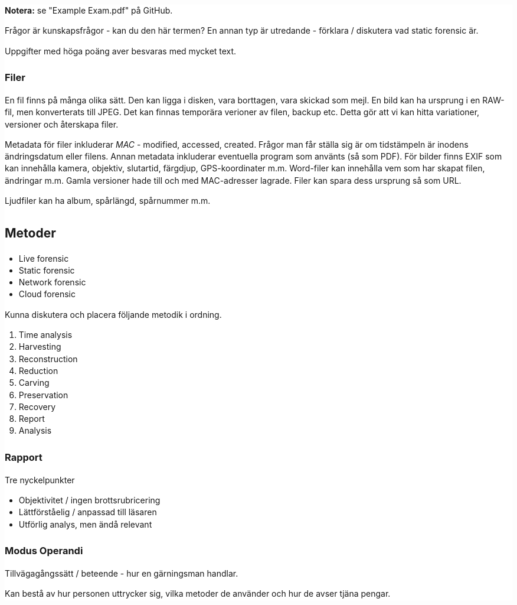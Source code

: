 **Notera:** se "Example Exam.pdf" på GitHub.

Frågor är kunskapsfrågor - kan du den här termen? En annan typ är utredande - förklara / diskutera vad static forensic är.

Uppgifter med höga poäng aver besvaras med mycket text.

### Filer

En fil finns på många olika sätt. Den kan ligga i disken, vara borttagen, vara skickad som mejl. En bild kan ha ursprung i en RAW-fil, men konverterats till JPEG. Det kan finnas temporära verioner av filen, backup etc. Detta gör att vi kan hitta variationer, versioner och återskapa filer.

Metadata för filer inkluderar *MAC* - modified, accessed, created. Frågor man får ställa sig är om tidstämpeln är inodens ändringsdatum eller filens. Annan metadata inkluderar eventuella program som använts (så som PDF). För bilder finns EXIF som kan innehålla kamera, objektiv, slutartid, färgdjup, GPS-koordinater m.m. Word-filer kan innehålla vem som har skapat filen, ändringar m.m. Gamla versioner hade till och med MAC-adresser lagrade. Filer kan spara dess ursprung så som URL.

Ljudfiler kan ha album, spårlängd, spårnummer m.m.

## Metoder

* Live forensic
* Static forensic
* Network forensic
* Cloud forensic

Kunna diskutera och placera följande metodik i ordning. 

1. Time analysis
2. Harvesting
3. Reconstruction
4. Reduction
5. Carving
6. Preservation
7. Recovery
8. Report
9. Analysis

### Rapport

Tre nyckelpunkter

* Objektivitet / ingen brottsrubricering
* Lättförståelig / anpassad till läsaren
* Utförlig analys, men ändå relevant

### Modus Operandi

Tillvägagångssätt / beteende - hur en gärningsman handlar.

Kan bestå av hur personen uttrycker sig, vilka metoder de använder och hur de avser tjäna pengar.